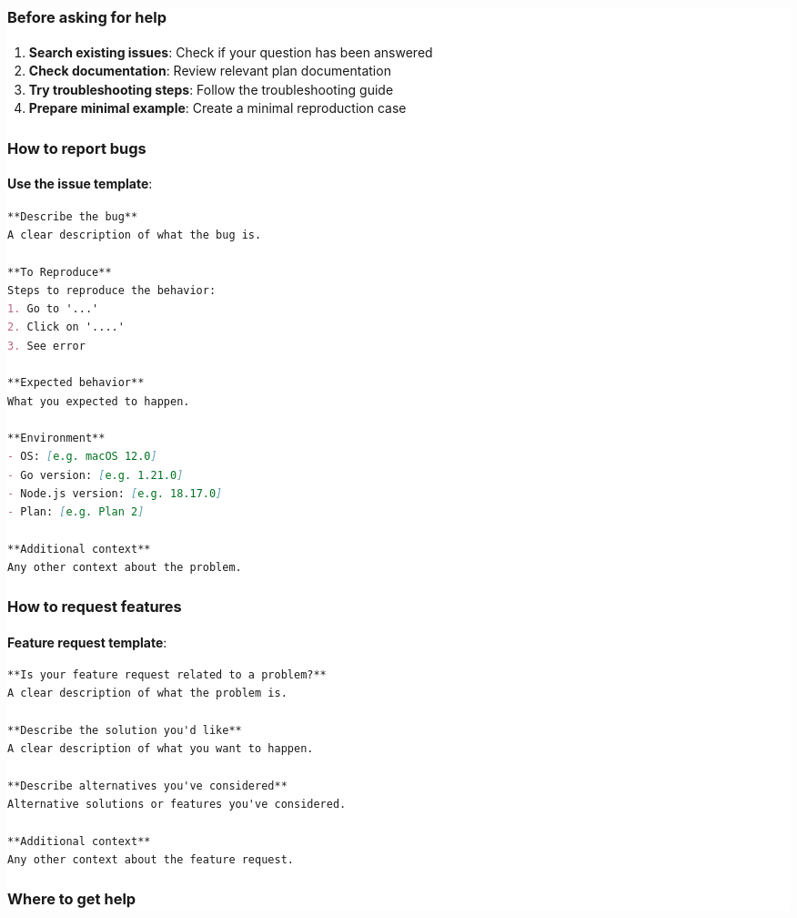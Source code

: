 ### Before asking for help

1. **Search existing issues**: Check if your question has been answered
2. **Check documentation**: Review relevant plan documentation
3. **Try troubleshooting steps**: Follow the troubleshooting guide
4. **Prepare minimal example**: Create a minimal reproduction case

### How to report bugs

**Use the issue template**:
```markdown
**Describe the bug**
A clear description of what the bug is.

**To Reproduce**
Steps to reproduce the behavior:
1. Go to '...'
2. Click on '....'
3. See error

**Expected behavior**
What you expected to happen.

**Environment**
- OS: [e.g. macOS 12.0]
- Go version: [e.g. 1.21.0]
- Node.js version: [e.g. 18.17.0]
- Plan: [e.g. Plan 2]

**Additional context**
Any other context about the problem.
```

### How to request features

**Feature request template**:
```markdown
**Is your feature request related to a problem?**
A clear description of what the problem is.

**Describe the solution you'd like**
A clear description of what you want to happen.

**Describe alternatives you've considered**
Alternative solutions or features you've considered.

**Additional context**
Any other context about the feature request.
```

### Where to get help
